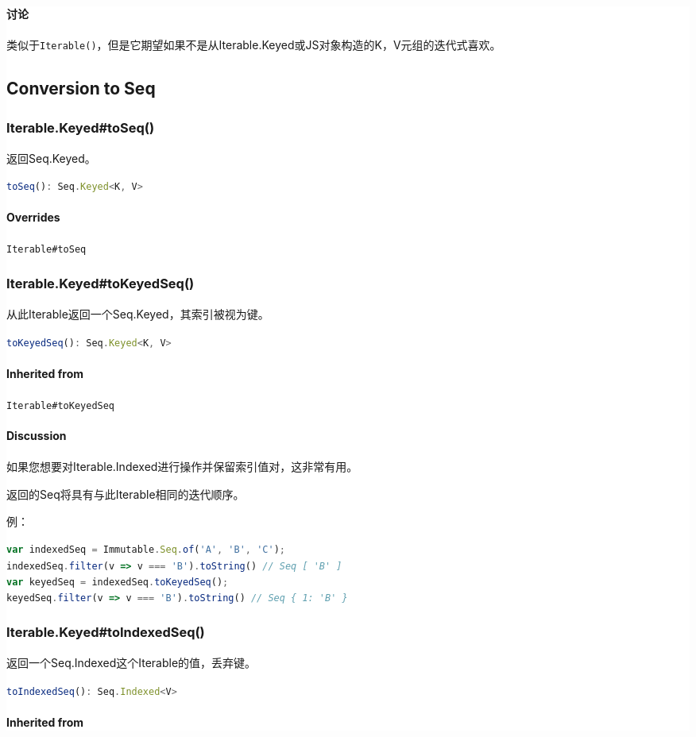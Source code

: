 #### 讨论

类似于`Iterable()`，但是它期望如果不是从Iterable.Keyed或JS对象构造的K，V元组的迭代式喜欢。

## Conversion to Seq

### Iterable.Keyed#toSeq()

返回Seq.Keyed。

```javascript
toSeq(): Seq.Keyed<K, V>
```

#### Overrides

```
Iterable#toSeq
```

### Iterable.Keyed#toKeyedSeq()

从此Iterable返回一个Seq.Keyed，其索引被视为键。

```javascript
toKeyedSeq(): Seq.Keyed<K, V>
```

#### Inherited from

```
Iterable#toKeyedSeq
```

#### Discussion

如果您想要对Iterable.Indexed进行操作并保留索引值对，这非常有用。

返回的Seq将具有与此Iterable相同的迭代顺序。

例：

```javascript
var indexedSeq = Immutable.Seq.of('A', 'B', 'C');
indexedSeq.filter(v => v === 'B').toString() // Seq [ 'B' ]
var keyedSeq = indexedSeq.toKeyedSeq();
keyedSeq.filter(v => v === 'B').toString() // Seq { 1: 'B' }
```

### Iterable.Keyed#toIndexedSeq()

返回一个Seq.Indexed这个Iterable的值，丢弃键。

```javascript
toIndexedSeq(): Seq.Indexed<V>
```

#### Inherited from
